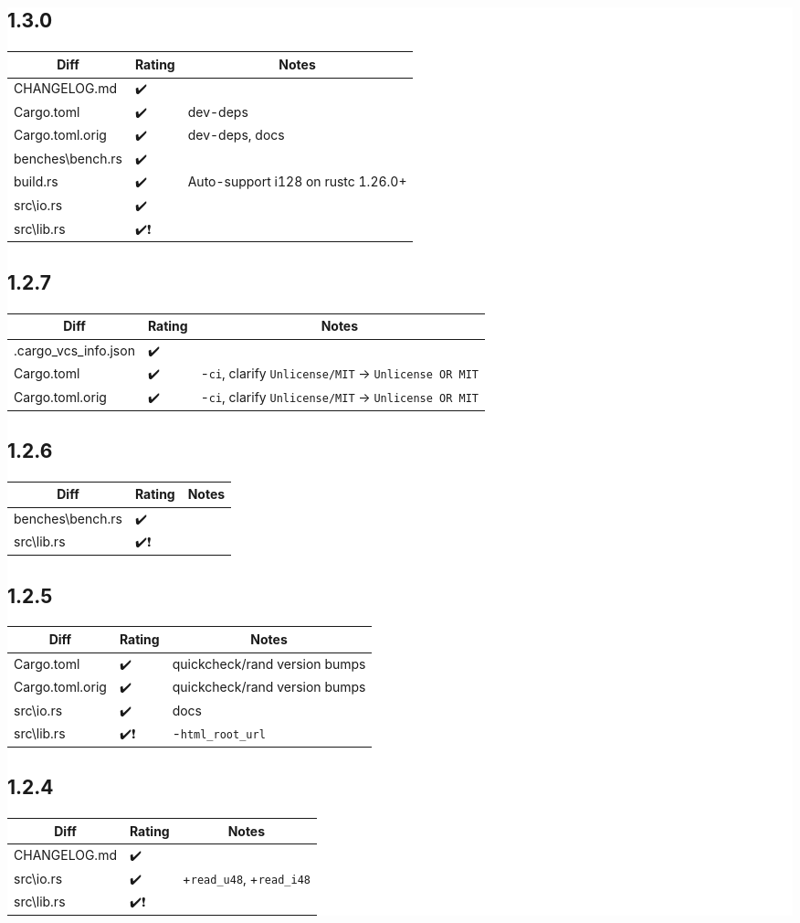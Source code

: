 <h2 name="1.3.0">1.3.0</h2>

| Diff                              | Rating | Notes |
| --------------------------------- | ------ | ----- |
| CHANGELOG.md                      | ✔️
| Cargo.toml                        | ✔️ | dev-deps
| Cargo.toml.orig                   | ✔️ | dev-deps, docs
| benches\bench.rs                  | ✔️
| build.rs                          | ✔️ | Auto-support i128 on rustc 1.26.0+
| src\io.rs                         | ✔️
| src\lib.rs                        | ✔️❗️

<h2 name="1.2.7">1.2.7</h2>

| Diff                              | Rating | Notes |
| --------------------------------- | ------ | ----- |
| .cargo_vcs_info.json              | ✔️
| Cargo.toml                        | ✔️ | -`ci`, clarify `Unlicense/MIT` -> `Unlicense OR MIT`
| Cargo.toml.orig                   | ✔️ | -`ci`, clarify `Unlicense/MIT` -> `Unlicense OR MIT`

<h2 name="1.2.6">1.2.6</h2>

| Diff                              | Rating | Notes |
| --------------------------------- | ------ | ----- |
| benches\bench.rs                  | ✔️
| src\lib.rs                        | ✔️❗️

<h2 name="1.2.5">1.2.5</h2>

| Diff                              | Rating | Notes |
| --------------------------------- | ------ | ----- |
| Cargo.toml                        | ✔️ | quickcheck/rand version bumps
| Cargo.toml.orig                   | ✔️ | quickcheck/rand version bumps
| src\io.rs                         | ✔️ | docs
| src\lib.rs                        | ✔️❗️ | -`html_root_url`

<h2 name="1.2.4">1.2.4</h2>

| Diff                              | Rating | Notes |
| --------------------------------- | ------ | ----- |
| CHANGELOG.md                      | ✔️
| src\io.rs                         | ✔️ | +`read_u48`, +`read_i48`
| src\lib.rs                        | ✔️❗️
